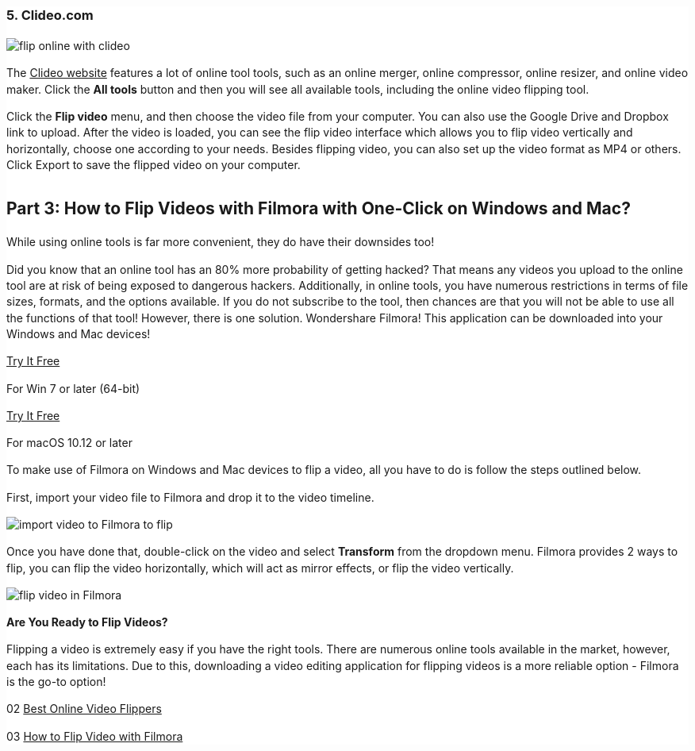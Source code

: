 ### 5. Clideo.com

![flip online with clideo](https://images.wondershare.com/filmora/article-images/flip-video-online-with-clideo.jpg)

The [Clideo website](https://clideo.com/) features a lot of online tool tools, such as an online merger, online compressor, online resizer, and online video maker. Click the **All tools** button and then you will see all available tools, including the online video flipping tool.

Click the **Flip video** menu, and then choose the video file from your computer. You can also use the Google Drive and Dropbox link to upload. After the video is loaded, you can see the flip video interface which allows you to flip video vertically and horizontally, choose one according to your needs. Besides flipping video, you can also set up the video format as MP4 or others. Click Export to save the flipped video on your computer.

## Part 3: How to Flip Videos with Filmora with One-Click on Windows and Mac?

While using online tools is far more convenient, they do have their downsides too!

Did you know that an online tool has an 80% more probability of getting hacked? That means any videos you upload to the online tool are at risk of being exposed to dangerous hackers. Additionally, in online tools, you have numerous restrictions in terms of file sizes, formats, and the options available. If you do not subscribe to the tool, then chances are that you will not be able to use all the functions of that tool! However, there is one solution. Wondershare Filmora! This application can be downloaded into your Windows and Mac devices!

[Try It Free](https://tools.techidaily.com/wondershare/filmora/download/)

For Win 7 or later (64-bit)

[Try It Free](https://tools.techidaily.com/wondershare/filmora/download/)

For macOS 10.12 or later

To make use of Filmora on Windows and Mac devices to flip a video, all you have to do is follow the steps outlined below.

First, import your video file to Filmora and drop it to the video timeline.

![import video to Filmora to flip](https://images.wondershare.com/filmora/article-images/import-video-to-flip-filmora.jpg)

Once you have done that, double-click on the video and select **Transform** from the dropdown menu. Filmora provides 2 ways to flip, you can flip the video horizontally, which will act as mirror effects, or flip the video vertically.

![flip video in Filmora](https://images.wondershare.com/filmora/article-images/flip-video-wondershare-filmora.jpg)

**Are You Ready to Flip Videos?**

Flipping a video is extremely easy if you have the right tools. There are numerous online tools available in the market, however, each has its limitations. Due to this, downloading a video editing application for flipping videos is a more reliable option - Filmora is the go-to option!

02 [Best Online Video Flippers](#part2)

03 [How to Flip Video with Filmora](#part3)
